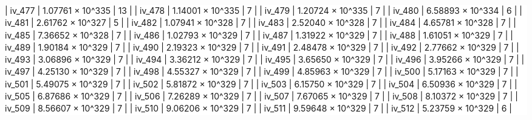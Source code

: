 | iv_477 | 1.07761 × 10^335 | 13 |
| iv_478 | 1.14001 × 10^335 | 7 |
| iv_479 | 1.20724 × 10^335 | 7 |
| iv_480 | 6.58893 × 10^334 | 6 |
| iv_481 | 2.61762 × 10^327 | 5 |
| iv_482 | 1.07941 × 10^328 | 7 |
| iv_483 | 2.52040 × 10^328 | 7 |
| iv_484 | 4.65781 × 10^328 | 7 |
| iv_485 | 7.36652 × 10^328 | 7 |
| iv_486 | 1.02793 × 10^329 | 7 |
| iv_487 | 1.31922 × 10^329 | 7 |
| iv_488 | 1.61051 × 10^329 | 7 |
| iv_489 | 1.90184 × 10^329 | 7 |
| iv_490 | 2.19323 × 10^329 | 7 |
| iv_491 | 2.48478 × 10^329 | 7 |
| iv_492 | 2.77662 × 10^329 | 7 |
| iv_493 | 3.06896 × 10^329 | 7 |
| iv_494 | 3.36212 × 10^329 | 7 |
| iv_495 | 3.65650 × 10^329 | 7 |
| iv_496 | 3.95266 × 10^329 | 7 |
| iv_497 | 4.25130 × 10^329 | 7 |
| iv_498 | 4.55327 × 10^329 | 7 |
| iv_499 | 4.85963 × 10^329 | 7 |
| iv_500 | 5.17163 × 10^329 | 7 |
| iv_501 | 5.49075 × 10^329 | 7 |
| iv_502 | 5.81872 × 10^329 | 7 |
| iv_503 | 6.15750 × 10^329 | 7 |
| iv_504 | 6.50936 × 10^329 | 7 |
| iv_505 | 6.87686 × 10^329 | 7 |
| iv_506 | 7.26289 × 10^329 | 7 |
| iv_507 | 7.67065 × 10^329 | 7 |
| iv_508 | 8.10372 × 10^329 | 7 |
| iv_509 | 8.56607 × 10^329 | 7 |
| iv_510 | 9.06206 × 10^329 | 7 |
| iv_511 | 9.59648 × 10^329 | 7 |
| iv_512 | 5.23759 × 10^329 | 6 |
